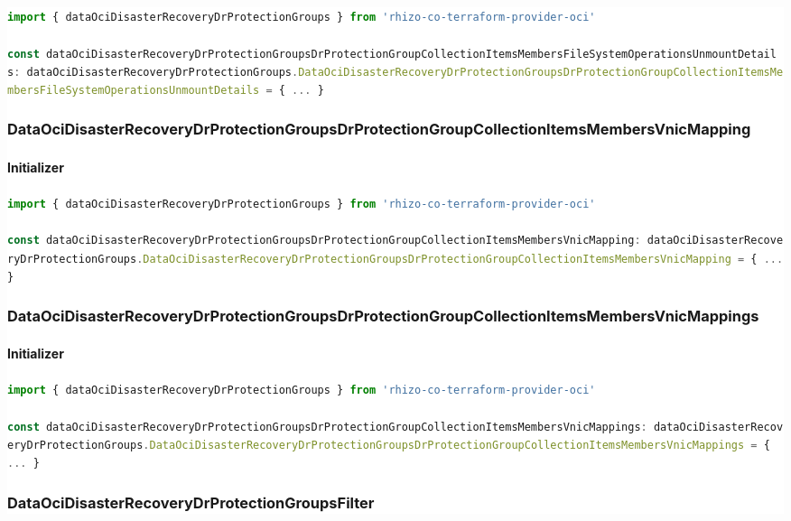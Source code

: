 ```typescript
import { dataOciDisasterRecoveryDrProtectionGroups } from 'rhizo-co-terraform-provider-oci'

const dataOciDisasterRecoveryDrProtectionGroupsDrProtectionGroupCollectionItemsMembersFileSystemOperationsUnmountDetails: dataOciDisasterRecoveryDrProtectionGroups.DataOciDisasterRecoveryDrProtectionGroupsDrProtectionGroupCollectionItemsMembersFileSystemOperationsUnmountDetails = { ... }
```


### DataOciDisasterRecoveryDrProtectionGroupsDrProtectionGroupCollectionItemsMembersVnicMapping <a name="DataOciDisasterRecoveryDrProtectionGroupsDrProtectionGroupCollectionItemsMembersVnicMapping" id="rhizo-co-terraform-provider-oci.dataOciDisasterRecoveryDrProtectionGroups.DataOciDisasterRecoveryDrProtectionGroupsDrProtectionGroupCollectionItemsMembersVnicMapping"></a>

#### Initializer <a name="Initializer" id="rhizo-co-terraform-provider-oci.dataOciDisasterRecoveryDrProtectionGroups.DataOciDisasterRecoveryDrProtectionGroupsDrProtectionGroupCollectionItemsMembersVnicMapping.Initializer"></a>

```typescript
import { dataOciDisasterRecoveryDrProtectionGroups } from 'rhizo-co-terraform-provider-oci'

const dataOciDisasterRecoveryDrProtectionGroupsDrProtectionGroupCollectionItemsMembersVnicMapping: dataOciDisasterRecoveryDrProtectionGroups.DataOciDisasterRecoveryDrProtectionGroupsDrProtectionGroupCollectionItemsMembersVnicMapping = { ... }
```


### DataOciDisasterRecoveryDrProtectionGroupsDrProtectionGroupCollectionItemsMembersVnicMappings <a name="DataOciDisasterRecoveryDrProtectionGroupsDrProtectionGroupCollectionItemsMembersVnicMappings" id="rhizo-co-terraform-provider-oci.dataOciDisasterRecoveryDrProtectionGroups.DataOciDisasterRecoveryDrProtectionGroupsDrProtectionGroupCollectionItemsMembersVnicMappings"></a>

#### Initializer <a name="Initializer" id="rhizo-co-terraform-provider-oci.dataOciDisasterRecoveryDrProtectionGroups.DataOciDisasterRecoveryDrProtectionGroupsDrProtectionGroupCollectionItemsMembersVnicMappings.Initializer"></a>

```typescript
import { dataOciDisasterRecoveryDrProtectionGroups } from 'rhizo-co-terraform-provider-oci'

const dataOciDisasterRecoveryDrProtectionGroupsDrProtectionGroupCollectionItemsMembersVnicMappings: dataOciDisasterRecoveryDrProtectionGroups.DataOciDisasterRecoveryDrProtectionGroupsDrProtectionGroupCollectionItemsMembersVnicMappings = { ... }
```


### DataOciDisasterRecoveryDrProtectionGroupsFilter <a name="DataOciDisasterRecoveryDrProtectionGroupsFilter" id="rhizo-co-terraform-provider-oci.dataOciDisasterRecoveryDrProtectionGroups.DataOciDisasterRecoveryDrProtectionGroupsFilter"></a>
